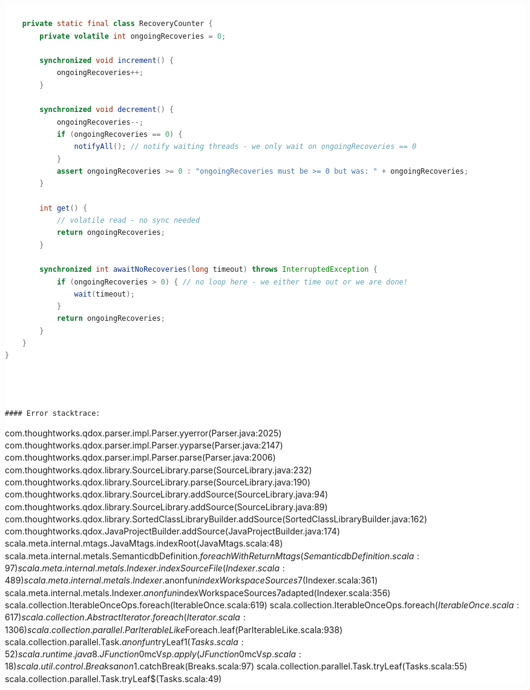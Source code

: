 ```java

    private static final class RecoveryCounter {
        private volatile int ongoingRecoveries = 0;

        synchronized void increment() {
            ongoingRecoveries++;
        }

        synchronized void decrement() {
            ongoingRecoveries--;
            if (ongoingRecoveries == 0) {
                notifyAll(); // notify waiting threads - we only wait on ongoingRecoveries == 0
            }
            assert ongoingRecoveries >= 0 : "ongoingRecoveries must be >= 0 but was: " + ongoingRecoveries;
        }

        int get() {
            // volatile read - no sync needed
            return ongoingRecoveries;
        }

        synchronized int awaitNoRecoveries(long timeout) throws InterruptedException {
            if (ongoingRecoveries > 0) { // no loop here - we either time out or we are done!
                wait(timeout);
            }
            return ongoingRecoveries;
        }
    }
}
```

```



#### Error stacktrace:

```
com.thoughtworks.qdox.parser.impl.Parser.yyerror(Parser.java:2025)
	com.thoughtworks.qdox.parser.impl.Parser.yyparse(Parser.java:2147)
	com.thoughtworks.qdox.parser.impl.Parser.parse(Parser.java:2006)
	com.thoughtworks.qdox.library.SourceLibrary.parse(SourceLibrary.java:232)
	com.thoughtworks.qdox.library.SourceLibrary.parse(SourceLibrary.java:190)
	com.thoughtworks.qdox.library.SourceLibrary.addSource(SourceLibrary.java:94)
	com.thoughtworks.qdox.library.SourceLibrary.addSource(SourceLibrary.java:89)
	com.thoughtworks.qdox.library.SortedClassLibraryBuilder.addSource(SortedClassLibraryBuilder.java:162)
	com.thoughtworks.qdox.JavaProjectBuilder.addSource(JavaProjectBuilder.java:174)
	scala.meta.internal.mtags.JavaMtags.indexRoot(JavaMtags.scala:48)
	scala.meta.internal.metals.SemanticdbDefinition$.foreachWithReturnMtags(SemanticdbDefinition.scala:97)
	scala.meta.internal.metals.Indexer.indexSourceFile(Indexer.scala:489)
	scala.meta.internal.metals.Indexer.$anonfun$indexWorkspaceSources$7(Indexer.scala:361)
	scala.meta.internal.metals.Indexer.$anonfun$indexWorkspaceSources$7$adapted(Indexer.scala:356)
	scala.collection.IterableOnceOps.foreach(IterableOnce.scala:619)
	scala.collection.IterableOnceOps.foreach$(IterableOnce.scala:617)
	scala.collection.AbstractIterator.foreach(Iterator.scala:1306)
	scala.collection.parallel.ParIterableLike$Foreach.leaf(ParIterableLike.scala:938)
	scala.collection.parallel.Task.$anonfun$tryLeaf$1(Tasks.scala:52)
	scala.runtime.java8.JFunction0$mcV$sp.apply(JFunction0$mcV$sp.scala:18)
	scala.util.control.Breaks$$anon$1.catchBreak(Breaks.scala:97)
	scala.collection.parallel.Task.tryLeaf(Tasks.scala:55)
	scala.collection.parallel.Task.tryLeaf$(Tasks.scala:49)